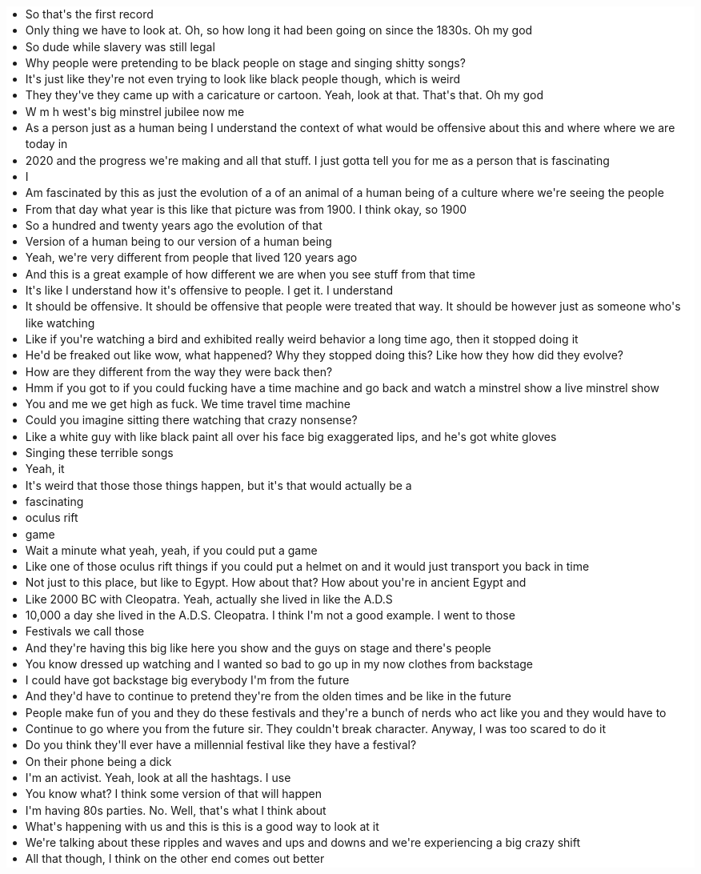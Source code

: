 *  So that's the first record
*  Only thing we have to look at. Oh, so how long it had been going on since the 1830s. Oh my god
*  So dude while slavery was still legal
*  Why people were pretending to be black people on stage and singing shitty songs?
*  It's just like they're not even trying to look like black people though, which is weird
*  They they've they came up with a caricature or cartoon. Yeah, look at that. That's that. Oh my god
*  W m h west's big minstrel jubilee now me
*  As a person just as a human being I understand the context of what would be offensive about this and where where we are today in
*  2020 and the progress we're making and all that stuff. I just gotta tell you for me as a person that is fascinating
*  I
*  Am fascinated by this as just the evolution of a of an animal of a human being of a culture where we're seeing the people
*  From that day what year is this like that picture was from 1900. I think okay, so 1900
*  So a hundred and twenty years ago the evolution of that
*  Version of a human being to our version of a human being
*  Yeah, we're very different from people that lived 120 years ago
*  And this is a great example of how different we are when you see stuff from that time
*  It's like I understand how it's offensive to people. I get it. I understand
*  It should be offensive. It should be offensive that people were treated that way. It should be however just as someone who's like watching
*  Like if you're watching a bird and exhibited really weird behavior a long time ago, then it stopped doing it
*  He'd be freaked out like wow, what happened? Why they stopped doing this? Like how they how did they evolve?
*  How are they different from the way they were back then?
*  Hmm if you got to if you could fucking have a time machine and go back and watch a minstrel show a live minstrel show
*  You and me we get high as fuck. We time travel time machine
*  Could you imagine sitting there watching that crazy nonsense?
*  Like a white guy with like black paint all over his face big exaggerated lips, and he's got white gloves
*  Singing these terrible songs
*  Yeah, it
*  It's weird that those those things happen, but it's that would actually be a
*  fascinating
*  oculus rift
*  game
*  Wait a minute what yeah, yeah, if you could put a game
*  Like one of those oculus rift things if you could put a helmet on and it would just transport you back in time
*  Not just to this place, but like to Egypt. How about that? How about you're in ancient Egypt and
*  Like 2000 BC with Cleopatra. Yeah, actually she lived in like the A.D.S
*  10,000 a day she lived in the A.D.S. Cleopatra. I think I'm not a good example. I went to those
*  Festivals we call those
*  And they're having this big like here you show and the guys on stage and there's people
*  You know dressed up watching and I wanted so bad to go up in my now clothes from backstage
*  I could have got backstage big everybody I'm from the future
*  And they'd have to continue to pretend they're from the olden times and be like in the future
*  People make fun of you and they do these festivals and they're a bunch of nerds who act like you and they would have to
*  Continue to go where you from the future sir. They couldn't break character. Anyway, I was too scared to do it
*  Do you think they'll ever have a millennial festival like they have a festival?
*  On their phone being a dick
*  I'm an activist. Yeah, look at all the hashtags. I use
*  You know what? I think some version of that will happen
*  I'm having 80s parties. No. Well, that's what I think about
*  What's happening with us and this is this is a good way to look at it
*  We're talking about these ripples and waves and ups and downs and we're experiencing a big crazy shift
*  All that though, I think on the other end comes out better